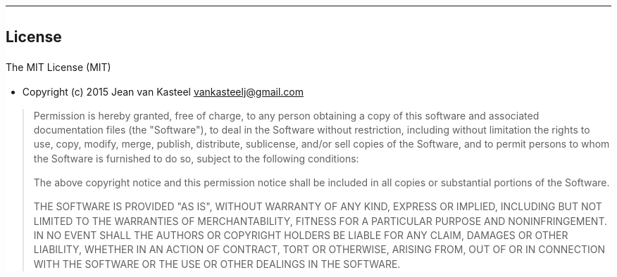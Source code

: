 ------


## License
The MIT License (MIT)
- Copyright (c) 2015 Jean van Kasteel <vankasteelj@gmail.com>

>Permission is hereby granted, free of charge, to any person obtaining a copy of this software and associated documentation files (the "Software"), to deal in the Software without restriction, including without limitation the rights to use, copy, modify, merge, publish, distribute, sublicense, and/or sell copies of the Software, and to permit persons to whom the Software is furnished to do so, subject to the following conditions:
>
>The above copyright notice and this permission notice shall be included in all copies or substantial portions of the Software.
>
>THE SOFTWARE IS PROVIDED "AS IS", WITHOUT WARRANTY OF ANY KIND, EXPRESS OR IMPLIED, INCLUDING BUT NOT LIMITED TO THE WARRANTIES OF MERCHANTABILITY, FITNESS FOR A PARTICULAR PURPOSE AND NONINFRINGEMENT. IN NO EVENT SHALL THE AUTHORS OR COPYRIGHT HOLDERS BE LIABLE FOR ANY CLAIM, DAMAGES OR OTHER LIABILITY, WHETHER IN AN ACTION OF CONTRACT, TORT OR OTHERWISE, ARISING FROM, OUT OF OR IN CONNECTION WITH THE SOFTWARE OR THE USE OR OTHER DEALINGS IN THE SOFTWARE.
